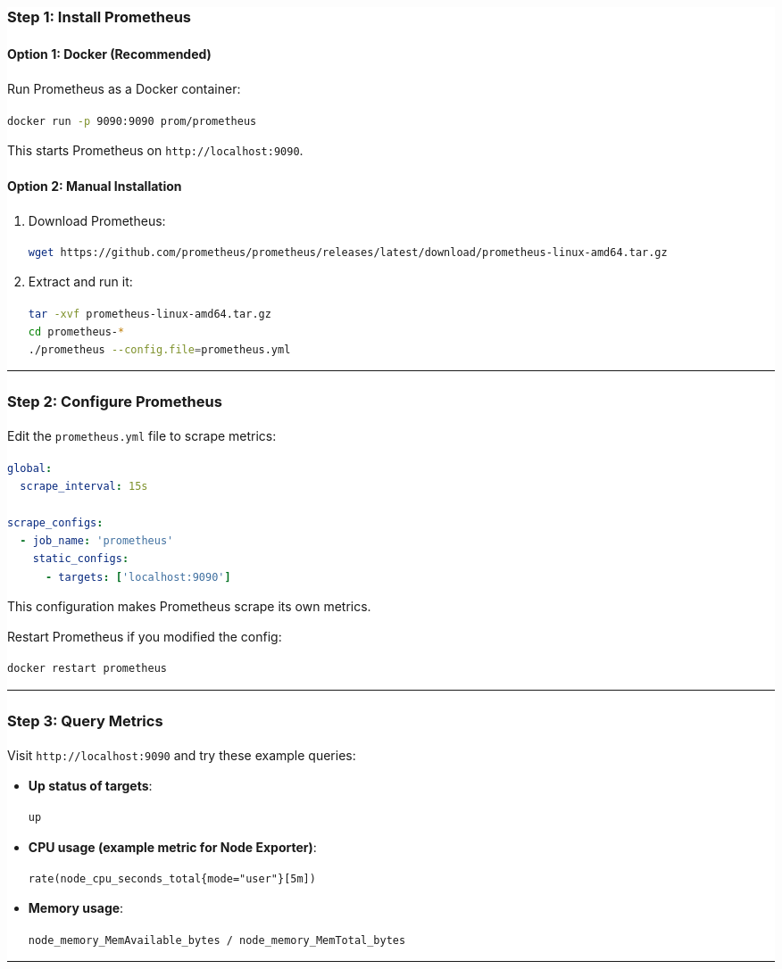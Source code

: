 
### **Step 1: Install Prometheus**
#### **Option 1: Docker (Recommended)**
Run Prometheus as a Docker container:  
```sh
docker run -p 9090:9090 prom/prometheus
```
This starts Prometheus on `http://localhost:9090`.

#### **Option 2: Manual Installation**
1. Download Prometheus:  
   ```sh
   wget https://github.com/prometheus/prometheus/releases/latest/download/prometheus-linux-amd64.tar.gz
   ```
2. Extract and run it:  
   ```sh
   tar -xvf prometheus-linux-amd64.tar.gz
   cd prometheus-*
   ./prometheus --config.file=prometheus.yml
   ```

---

### **Step 2: Configure Prometheus**
Edit the `prometheus.yml` file to scrape metrics:
```yaml
global:
  scrape_interval: 15s

scrape_configs:
  - job_name: 'prometheus'
    static_configs:
      - targets: ['localhost:9090']
```
This configuration makes Prometheus scrape its own metrics.

Restart Prometheus if you modified the config:
```sh
docker restart prometheus
```

---

### **Step 3: Query Metrics**
Visit `http://localhost:9090` and try these example queries:
- **Up status of targets**:  
  ```
  up
  ```
- **CPU usage (example metric for Node Exporter)**:  
  ```
  rate(node_cpu_seconds_total{mode="user"}[5m])
  ```
- **Memory usage**:  
  ```
  node_memory_MemAvailable_bytes / node_memory_MemTotal_bytes
  ```

---